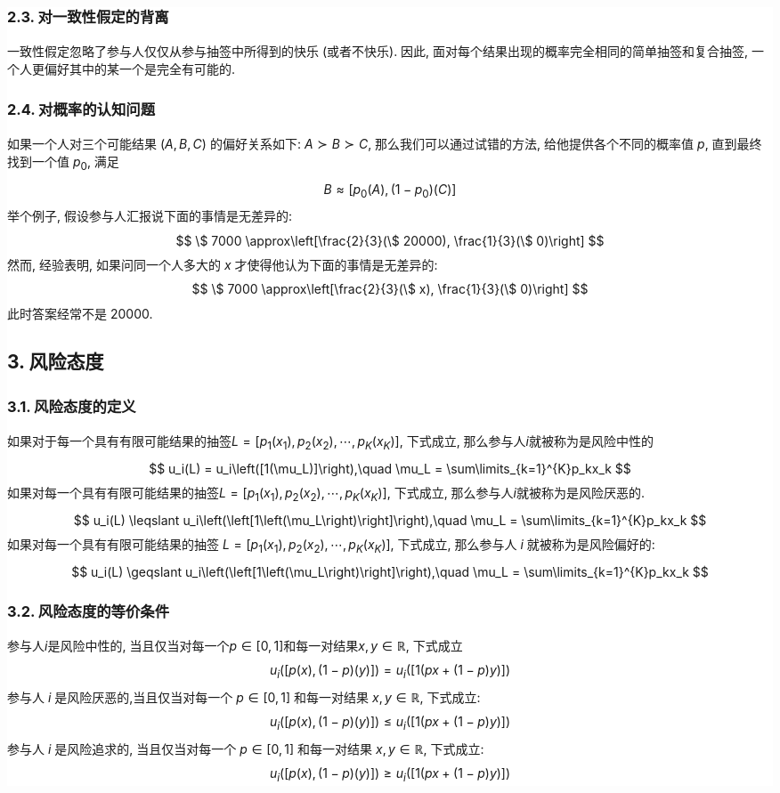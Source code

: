 ### 2.3. 对一致性假定的背离
一致性假定忽略了参与人仅仅从参与抽签中所得到的快乐 (或者不快乐). 因此, 面对每个结果出现的概率完全相同的简单抽签和复合抽签, 一个人更偏好其中的某一个是完全有可能的.

### 2.4. 对概率的认知问题
如果一个人对三个可能结果 $(A, B, C)$ 的偏好关系如下: $A\succ B\succ C$, 那么我们可以通过试错的方法, 给他提供各个不同的概率值 $p$, 直到最终找到一个值 $p_0$, 满足
$$
B \approx\left[p_0(A),\left(1-p_0\right)(C)\right]
$$
举个例子, 假设参与人汇报说下面的事情是无差异的:
$$
\$ 7000 \approx\left[\frac{2}{3}(\$ 20000), \frac{1}{3}(\$ 0)\right]
$$
然而, 经验表明, 如果问同一个人多大的 $x$ 才使得他认为下面的事情是无差异的:
$$
\$ 7000 \approx\left[\frac{2}{3}(\$ x), \frac{1}{3}(\$ 0)\right]
$$
此时答案经常不是 $20000$.

## 3. 风险态度
### 3.1. 风险态度的定义
如果对于每一个具有有限可能结果的抽签$L=\left[p_1\left(x_1\right), p_2\left(x_2\right), \cdots, p_K\left(x_K\right)\right]$, 下式成立, 那么参与人$i$就被称为是风险中性的
$$
u_i(L) = u_i\left([1(\mu_L)]\right),\quad \mu_L = \sum\limits_{k=1}^{K}p_kx_k
$$
如果对每一个具有有限可能结果的抽签$L=\left[p_1\left(x_1\right), p_2\left(x_2\right), \cdots, p_K\left(x_K\right)\right]$, 下式成立, 那么参与人$i$就被称为是风险厌恶的. 
$$
u_i(L) \leqslant u_i\left(\left[1\left(\mu_L\right)\right]\right),\quad \mu_L = \sum\limits_{k=1}^{K}p_kx_k
$$
如果对每一个具有有限可能结果的抽签 $L=\left[p_1\left(x_1\right), p_2\left(x_2\right), \cdots, p_K\left(x_K\right)\right]$, 下式成立, 那么参与人 $i$ 就被称为是风险偏好的:
$$
u_i(L) \geqslant u_i\left(\left[1\left(\mu_L\right)\right]\right),\quad \mu_L = \sum\limits_{k=1}^{K}p_kx_k
$$

### 3.2. 风险态度的等价条件
参与人$i$是风险中性的, 当且仅当对每一个$p\in [0,1]$和每一对结果$x, y\in \mathbb{R}$, 下式成立
$$
u_i([p(x),(1-p)(y)])=u_i([1(p x+(1-p) y)])
$$
参与人 $i$ 是风险厌恶的,当且仅当对每一个 $p \in[0,1]$ 和每一对结果 $x, y \in \mathbb{R}$, 下式成立:
$$
u_i([p(x),(1-p)(y)]) \leqslant u_i([1(p x+(1-p) y)])
$$
参与人 $i$ 是风险追求的, 当且仅当对每一个 $p \in[0,1]$ 和每一对结果 $x, y \in \mathbb{R}$, 下式成立:
$$
u_i([p(x),(1-p)(y)]) \geqslant u_i([1(p x+(1-p) y)])
$$
